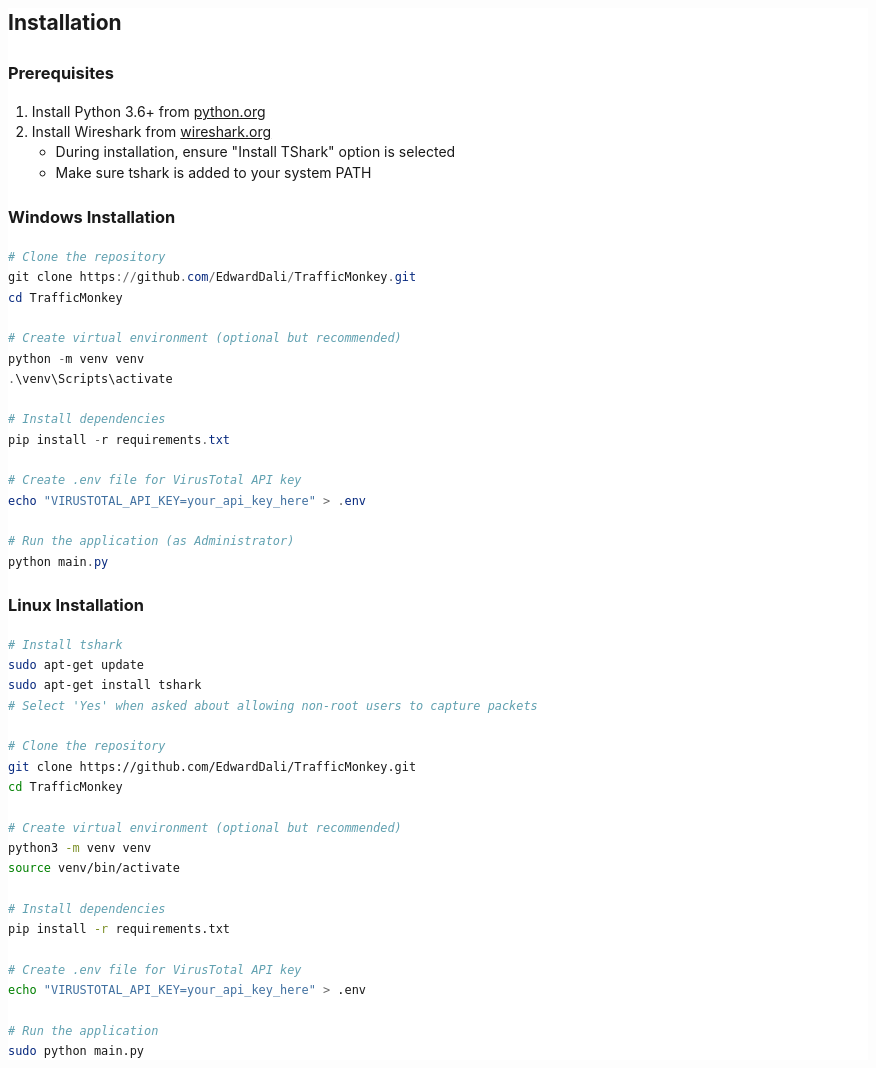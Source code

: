 ## Installation

### Prerequisites

1. Install Python 3.6+ from [python.org](https://www.python.org/downloads/)
2. Install Wireshark from [wireshark.org](https://www.wireshark.org/download.html)
   - During installation, ensure "Install TShark" option is selected
   - Make sure tshark is added to your system PATH

### Windows Installation

```powershell
# Clone the repository
git clone https://github.com/EdwardDali/TrafficMonkey.git
cd TrafficMonkey

# Create virtual environment (optional but recommended)
python -m venv venv
.\venv\Scripts\activate

# Install dependencies
pip install -r requirements.txt

# Create .env file for VirusTotal API key
echo "VIRUSTOTAL_API_KEY=your_api_key_here" > .env

# Run the application (as Administrator)
python main.py
```

### Linux Installation

```bash
# Install tshark
sudo apt-get update
sudo apt-get install tshark
# Select 'Yes' when asked about allowing non-root users to capture packets

# Clone the repository
git clone https://github.com/EdwardDali/TrafficMonkey.git
cd TrafficMonkey

# Create virtual environment (optional but recommended)
python3 -m venv venv
source venv/bin/activate

# Install dependencies
pip install -r requirements.txt

# Create .env file for VirusTotal API key
echo "VIRUSTOTAL_API_KEY=your_api_key_here" > .env

# Run the application
sudo python main.py
```
